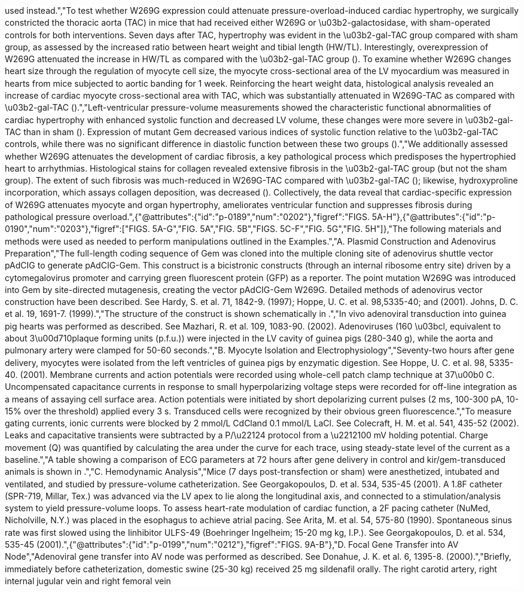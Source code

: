 used instead.","To test whether W269G expression could attenuate pressure-overload-induced cardiac hypertrophy, we surgically constricted the thoracic aorta (TAC) in mice that had received either W269G or \u03b2-galactosidase, with sham-operated controls for both interventions. Seven days after TAC, hypertrophy was evident in the \u03b2-gal-TAC group compared with sham group, as assessed by the increased ratio between heart weight and tibial length (HW\/TL). Interestingly, overexpression of W269G attenuated the increase in HW\/TL as compared with the \u03b2-gal-TAC group (). To examine whether W269G changes heart size through the regulation of myocyte cell size, the myocyte cross-sectional area of the LV myocardium was measured in hearts from mice subjected to aortic banding for 1 week. Reinforcing the heart weight data, histological analysis revealed an increase of cardiac myocyte cross-sectional area with TAC, which was substantially attenuated in W269G-TAC as compared with \u03b2-gal-TAC ().","Left-ventricular pressure-volume measurements showed the characteristic functional abnormalities of cardiac hypertrophy with enhanced systolic function and decreased LV volume, these changes were more severe in \u03b2-gal-TAC than in sham (). Expression of mutant Gem decreased various indices of systolic function relative to the \u03b2-gal-TAC controls, while there was no significant difference in diastolic function between these two groups ().","We additionally assessed whether W269G attenuates the development of cardiac fibrosis, a key pathological process which predisposes the hypertrophied heart to arrhythmias. Histological stains for collagen revealed extensive fibrosis in the \u03b2-gal-TAC group (but not the sham group). The extent of such fibrosis was much-reduced in W269G-TAC compared with \u03b2-gal-TAC (); likewise, hydroxyproline incorporation, which assays collagen deposition, was decreased (). Collectively, the data reveal that cardiac-specific expression of W269G attenuates myocyte and organ hypertrophy, ameliorates ventricular function and suppresses fibrosis during pathological pressure overload.",{"@attributes":{"id":"p-0189","num":"0202"},"figref":"FIGS. 5A-H"},{"@attributes":{"id":"p-0190","num":"0203"},"figref":["FIGS. 5A-G","FIG. 5A","FIG. 5B","FIGS. 5C-F","FIG. 5G","FIG. 5H"]},"The following materials and methods were used as needed to perform manipulations outlined in the Examples.","A. Plasmid Construction and Adenovirus Preparation","The full-length coding sequence of Gem was cloned into the multiple cloning site of adenovirus shuttle vector pAdCIG to generate pAdCIG-Gem. This construct is a bicistronic constructs (through an internal ribosome entry site) driven by a cytomegalovirus promoter and carrying green fluorescent protein (GFP) as a reporter. The point mutation W269G was introduced into Gem by site-directed mutagenesis, creating the vector pAdCIG-Gem W269G. Detailed methods of adenovirus vector construction have been described. See Hardy, S. et al. 71, 1842-9. (1997); Hoppe, U. C. et al. 98,5335-40; and (2001). Johns, D. C. et al. 19, 1691-7. (1999).","The structure of the construct is shown schematically in .","In vivo adenoviral transduction into guinea pig hearts was performed as described. See Mazhari, R. et al. 109, 1083-90. (2002). Adenoviruses (160 \u03bcl, equivalent to about 3\u00d710plaque forming units (p.f.u.)) were injected in the LV cavity of guinea pigs (280-340 g), while the aorta and pulmonary artery were clamped for 50-60 seconds.","B. Myocyte Isolation and Electrophysiology","Seventy-two hours after gene delivery, myocytes were isolated from the left ventricles of guinea pigs by enzymatic digestion. See Hoppe, U. C. et al. 98, 5335-40. (2001). Membrane currents and action potentials were recorded using whole-cell patch clamp technique at 37\u00b0 C. Uncompensated capacitance currents in response to small hyperpolarizing voltage steps were recorded for off-line integration as a means of assaying cell surface area. Action potentials were initiated by short depolarizing current pulses (2 ms, 100-300 pA, 10-15% over the threshold) applied every 3 s. Transduced cells were recognized by their obvious green fluorescence.","To measure gating currents, ionic currents were blocked by 2 mmol\/L CdCland 0.1 mmol\/L LaCl. See Colecraft, H. M. et al. 541, 435-52 (2002). Leaks and capacitative transients were subtracted by a P\/\u22124 protocol from a \u2212100 mV holding potential. Charge movement (Q) was quantified by calculating the area under the curve for each trace, using steady-state level of the current as a baseline.","A table showing a comparison of ECG parameters at 72 hours after gene delivery in control and kir\/gem-transduced animals is shown in .","C. Hemodynamic Analysis","Mice (7 days post-transfection or sham) were anesthetized, intubated and ventilated, and studied by pressure-volume catheterization. See Georgakopoulos, D. et al. 534, 535-45 (2001). A 1.8F catheter (SPR-719, Millar, Tex.) was advanced via the LV apex to lie along the longitudinal axis, and connected to a stimulation\/analysis system to yield pressure-volume loops. To assess heart-rate modulation of cardiac function, a 2F pacing catheter (NuMed, Nicholville, N.Y.) was placed in the esophagus to achieve atrial pacing. See Arita, M. et al. 54, 575-80 (1990). Spontaneous sinus rate was first slowed using the Iinhibitor ULFS-49 (Boehringer Ingelheim; 15-20 mg kg, I.P.). See Georgakopoulos, D. et al. 534, 535-45 (2001).",{"@attributes":{"id":"p-0199","num":"0212"},"figref":"FIGS. 9A-B"},"D. Focal Gene Transfer into AV Node","Adenoviral gene transfer into AV node was performed as described. See Donahue, J. K. et al. 6, 1395-8. (2000).","Briefly, immediately before catheterization, domestic swine (25-30 kg) received 25 mg sildenafil orally. The right carotid artery, right internal jugular vein and right femoral vein